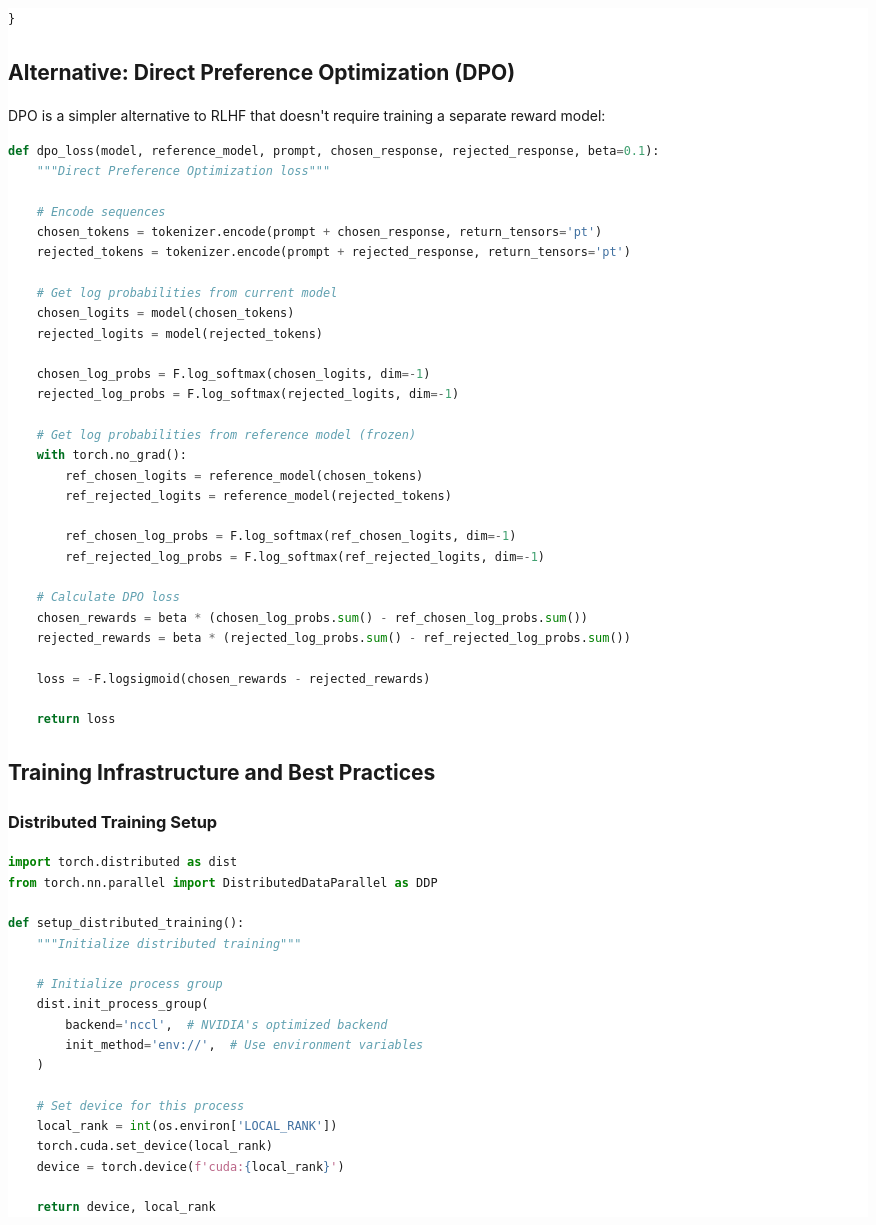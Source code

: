 ```python
}
```

## Alternative: Direct Preference Optimization (DPO)

DPO is a simpler alternative to RLHF that doesn't require training a separate reward model:

```python
def dpo_loss(model, reference_model, prompt, chosen_response, rejected_response, beta=0.1):
    """Direct Preference Optimization loss"""
    
    # Encode sequences
    chosen_tokens = tokenizer.encode(prompt + chosen_response, return_tensors='pt')
    rejected_tokens = tokenizer.encode(prompt + rejected_response, return_tensors='pt')
    
    # Get log probabilities from current model
    chosen_logits = model(chosen_tokens)
    rejected_logits = model(rejected_tokens)
    
    chosen_log_probs = F.log_softmax(chosen_logits, dim=-1)
    rejected_log_probs = F.log_softmax(rejected_logits, dim=-1)
    
    # Get log probabilities from reference model (frozen)
    with torch.no_grad():
        ref_chosen_logits = reference_model(chosen_tokens)
        ref_rejected_logits = reference_model(rejected_tokens)
        
        ref_chosen_log_probs = F.log_softmax(ref_chosen_logits, dim=-1)
        ref_rejected_log_probs = F.log_softmax(ref_rejected_logits, dim=-1)
    
    # Calculate DPO loss
    chosen_rewards = beta * (chosen_log_probs.sum() - ref_chosen_log_probs.sum())
    rejected_rewards = beta * (rejected_log_probs.sum() - ref_rejected_log_probs.sum())
    
    loss = -F.logsigmoid(chosen_rewards - rejected_rewards)
    
    return loss
```

## Training Infrastructure and Best Practices

### Distributed Training Setup

```python
import torch.distributed as dist
from torch.nn.parallel import DistributedDataParallel as DDP

def setup_distributed_training():
    """Initialize distributed training"""
    
    # Initialize process group
    dist.init_process_group(
        backend='nccl',  # NVIDIA's optimized backend
        init_method='env://',  # Use environment variables
    )
    
    # Set device for this process
    local_rank = int(os.environ['LOCAL_RANK'])
    torch.cuda.set_device(local_rank)
    device = torch.device(f'cuda:{local_rank}')
    
    return device, local_rank

```